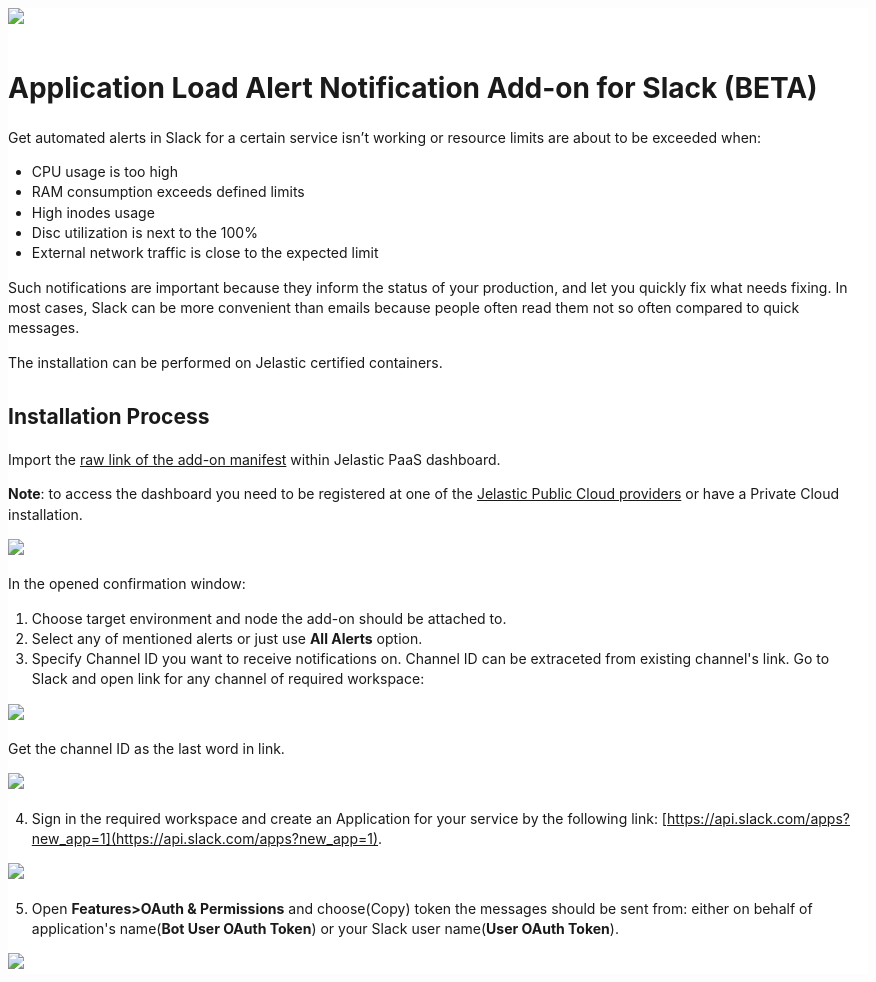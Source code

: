 <img src="images/slack-notification-logo.png" width="70"/>

# Application Load Alert Notification Add-on for Slack (BETA)

Get automated alerts in Slack for a certain service isn’t working or resource limits are about to be exceeded when:  

 - CPU usage is too high
 - RAM consumption exceeds defined limits
 - High inodes usage
 - Disc utilization is next to the 100%
 - External network traffic is close to the expected limit
 
Such notifications are important because they inform the status of your production, and let you quickly fix what needs fixing. In most cases, Slack can be more convenient than emails because people often read them not so often compared to quick messages.

The installation can be performed on Jelastic certified containers.

## Installation Process
Import the [raw link of the add-on manifest](https://github.com/SlavaKatiukha/load-alerts-to-slack/blob/main/manifest.jps) within Jelastic PaaS dashboard.

  **Note**: to access the dashboard you need to be registered at one of the [Jelastic Public Cloud providers](https://jelastic.cloud) or have a Private Cloud installation.

<img src="images/install.png" width="500"/>

In the opened confirmation window:

  1. Choose target environment and node the add-on should be attached to.
  2. Select any of mentioned  alerts or just use **All Alerts** option.
  3. Specify Сhannel ID you want to receive notifications on.
Channel ID can be extraceted from existing channel's link. Go to Slack and open link for any channel of required workspace:

  <img src="images/channel-id.png" width="400"/>
  
  Get the channel ID as the last word in link.
  
  <img src="images/channel-id-1.png" width="600"/>
  
  4. Sign in the required workspace and create an Application for your service by the following link: [https://api.slack.com/apps?new_app=1](https://api.slack.com/apps?new_app=1).
  
  <img src="images/new-app.png" width="400"/>
    
  5. Open **Features>OAuth & Permissions** and choose(Copy) token the messages should be sent from: either on behalf of application's name(**Bot User OAuth Token**) or your Slack user name(**User OAuth Token**).
  
  <img src="images/tokens.png" width="600"/>
  